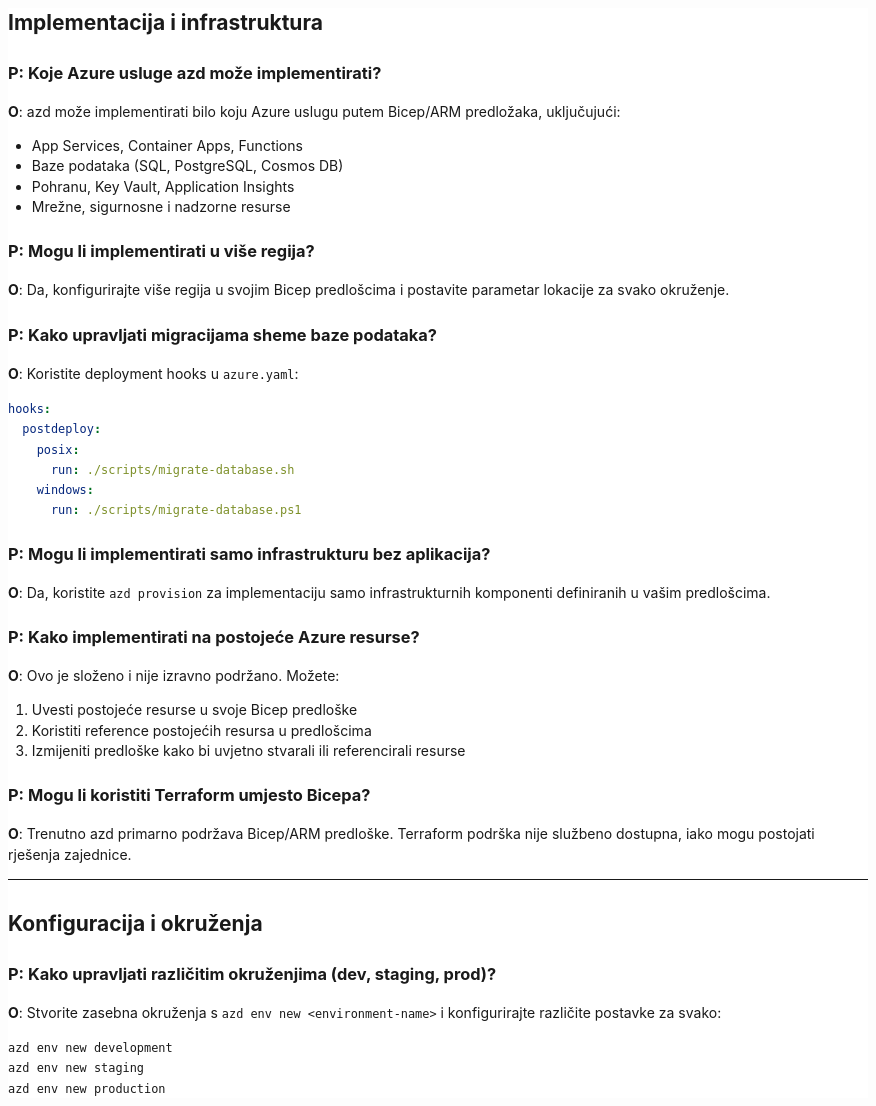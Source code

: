 
## Implementacija i infrastruktura

### P: Koje Azure usluge azd može implementirati?
**O**: azd može implementirati bilo koju Azure uslugu putem Bicep/ARM predložaka, uključujući:
- App Services, Container Apps, Functions
- Baze podataka (SQL, PostgreSQL, Cosmos DB)
- Pohranu, Key Vault, Application Insights
- Mrežne, sigurnosne i nadzorne resurse

### P: Mogu li implementirati u više regija?
**O**: Da, konfigurirajte više regija u svojim Bicep predlošcima i postavite parametar lokacije za svako okruženje.

### P: Kako upravljati migracijama sheme baze podataka?
**O**: Koristite deployment hooks u `azure.yaml`:
```yaml
hooks:
  postdeploy:
    posix:
      run: ./scripts/migrate-database.sh
    windows:
      run: ./scripts/migrate-database.ps1
```

### P: Mogu li implementirati samo infrastrukturu bez aplikacija?
**O**: Da, koristite `azd provision` za implementaciju samo infrastrukturnih komponenti definiranih u vašim predlošcima.

### P: Kako implementirati na postojeće Azure resurse?
**O**: Ovo je složeno i nije izravno podržano. Možete:
1. Uvesti postojeće resurse u svoje Bicep predloške
2. Koristiti reference postojećih resursa u predlošcima
3. Izmijeniti predloške kako bi uvjetno stvarali ili referencirali resurse

### P: Mogu li koristiti Terraform umjesto Bicepa?
**O**: Trenutno azd primarno podržava Bicep/ARM predloške. Terraform podrška nije službeno dostupna, iako mogu postojati rješenja zajednice.

---

## Konfiguracija i okruženja

### P: Kako upravljati različitim okruženjima (dev, staging, prod)?
**O**: Stvorite zasebna okruženja s `azd env new <environment-name>` i konfigurirajte različite postavke za svako:
```bash
azd env new development
azd env new staging  
azd env new production
```
